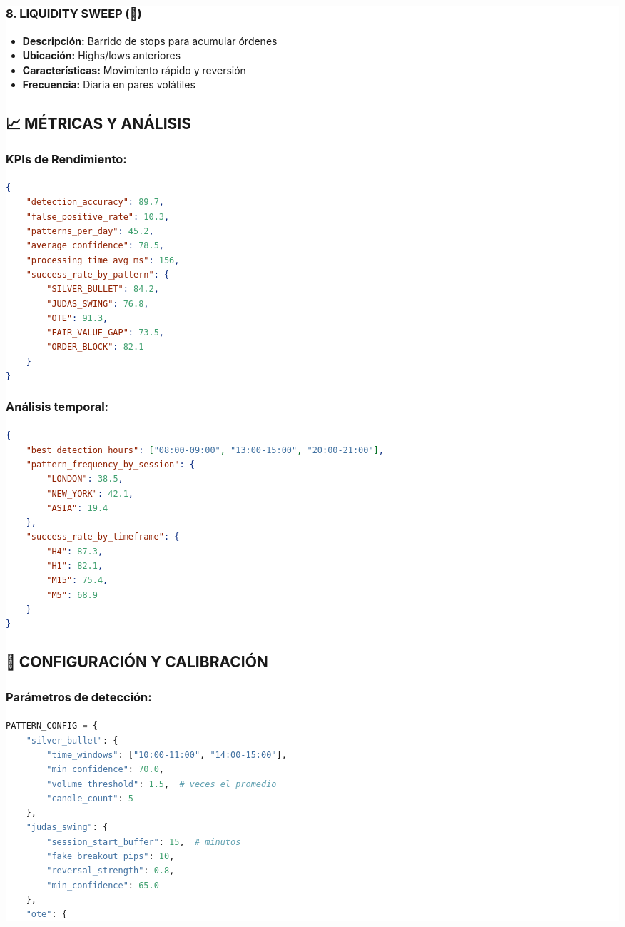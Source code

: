 ### **8. LIQUIDITY SWEEP (🌊)**
- **Descripción:** Barrido de stops para acumular órdenes
- **Ubicación:** Highs/lows anteriores
- **Características:** Movimiento rápido y reversión
- **Frecuencia:** Diaria en pares volátiles

## 📈 **MÉTRICAS Y ANÁLISIS**

### **KPIs de Rendimiento:**
```json
{
    "detection_accuracy": 89.7,
    "false_positive_rate": 10.3,
    "patterns_per_day": 45.2,
    "average_confidence": 78.5,
    "processing_time_avg_ms": 156,
    "success_rate_by_pattern": {
        "SILVER_BULLET": 84.2,
        "JUDAS_SWING": 76.8,
        "OTE": 91.3,
        "FAIR_VALUE_GAP": 73.5,
        "ORDER_BLOCK": 82.1
    }
}
```

### **Análisis temporal:**
```json
{
    "best_detection_hours": ["08:00-09:00", "13:00-15:00", "20:00-21:00"],
    "pattern_frequency_by_session": {
        "LONDON": 38.5,
        "NEW_YORK": 42.1,
        "ASIA": 19.4
    },
    "success_rate_by_timeframe": {
        "H4": 87.3,
        "H1": 82.1,
        "M15": 75.4,
        "M5": 68.9
    }
}
```

## 🔧 **CONFIGURACIÓN Y CALIBRACIÓN**

### **Parámetros de detección:**
```python
PATTERN_CONFIG = {
    "silver_bullet": {
        "time_windows": ["10:00-11:00", "14:00-15:00"],
        "min_confidence": 70.0,
        "volume_threshold": 1.5,  # veces el promedio
        "candle_count": 5
    },
    "judas_swing": {
        "session_start_buffer": 15,  # minutos
        "fake_breakout_pips": 10,
        "reversal_strength": 0.8,
        "min_confidence": 65.0
    },
    "ote": {
```